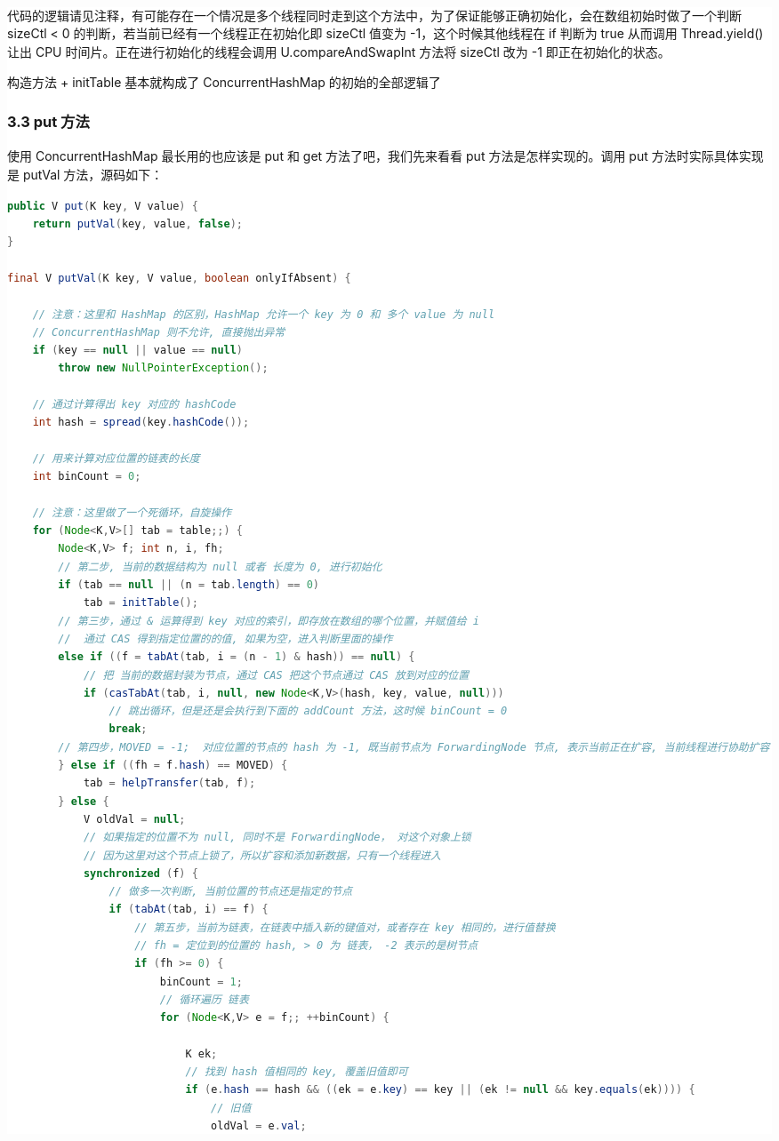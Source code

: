 
代码的逻辑请见注释，有可能存在一个情况是多个线程同时走到这个方法中，为了保证能够正确初始化，会在数组初始时做了一个判断 sizeCtl < 0 的判断，若当前已经有一个线程正在初始化即 sizeCtl 值变为 -1，这个时候其他线程在 if 判断为 true 从而调用 Thread.yield() 让出 CPU 时间片。正在进行初始化的线程会调用 U.compareAndSwapInt 方法将 sizeCtl 改为 -1 即正在初始化的状态。

构造方法 +  initTable 基本就构成了 ConcurrentHashMap 的初始的全部逻辑了

### 3.3 put 方法

使用 ConcurrentHashMap 最长用的也应该是 put 和 get 方法了吧，我们先来看看 put 方法是怎样实现的。调用 put 方法时实际具体实现是 putVal 方法，源码如下：

```java
public V put(K key, V value) {
    return putVal(key, value, false);
}

final V putVal(K key, V value, boolean onlyIfAbsent) {

    // 注意：这里和 HashMap 的区别，HashMap 允许一个 key 为 0 和 多个 value 为 null
    // ConcurrentHashMap 则不允许, 直接抛出异常
    if (key == null || value == null)
        throw new NullPointerException();

    // 通过计算得出 key 对应的 hashCode
    int hash = spread(key.hashCode());

    // 用来计算对应位置的链表的长度
    int binCount = 0;

    // 注意：这里做了一个死循环，自旋操作
    for (Node<K,V>[] tab = table;;) {
        Node<K,V> f; int n, i, fh;
        // 第二步, 当前的数据结构为 null 或者 长度为 0, 进行初始化
        if (tab == null || (n = tab.length) == 0)
            tab = initTable();
        // 第三步，通过 & 运算得到 key 对应的索引，即存放在数组的哪个位置，并赋值给 i
        //  通过 CAS 得到指定位置的的值, 如果为空，进入判断里面的操作
        else if ((f = tabAt(tab, i = (n - 1) & hash)) == null) {
            // 把 当前的数据封装为节点，通过 CAS 把这个节点通过 CAS 放到对应的位置
            if (casTabAt(tab, i, null, new Node<K,V>(hash, key, value, null)))
                // 跳出循环，但是还是会执行到下面的 addCount 方法，这时候 binCount = 0
                break;
        // 第四步，MOVED = -1;  对应位置的节点的 hash 为 -1, 既当前节点为 ForwardingNode 节点, 表示当前正在扩容, 当前线程进行协助扩容
        } else if ((fh = f.hash) == MOVED) {
            tab = helpTransfer(tab, f);
        } else {
            V oldVal = null;
            // 如果指定的位置不为 null, 同时不是 ForwardingNode， 对这个对象上锁
            // 因为这里对这个节点上锁了，所以扩容和添加新数据，只有一个线程进入
            synchronized (f) {
                // 做多一次判断, 当前位置的节点还是指定的节点
                if (tabAt(tab, i) == f) {
                    // 第五步，当前为链表，在链表中插入新的键值对，或者存在 key 相同的，进行值替换
                    // fh = 定位到的位置的 hash, > 0 为 链表， -2 表示的是树节点
                    if (fh >= 0) {
                        binCount = 1;
                        // 循环遍历 链表
                        for (Node<K,V> e = f;; ++binCount) {

                            K ek;
                            // 找到 hash 值相同的 key, 覆盖旧值即可
                            if (e.hash == hash && ((ek = e.key) == key || (ek != null && key.equals(ek)))) {
                                // 旧值
                                oldVal = e.val;
```